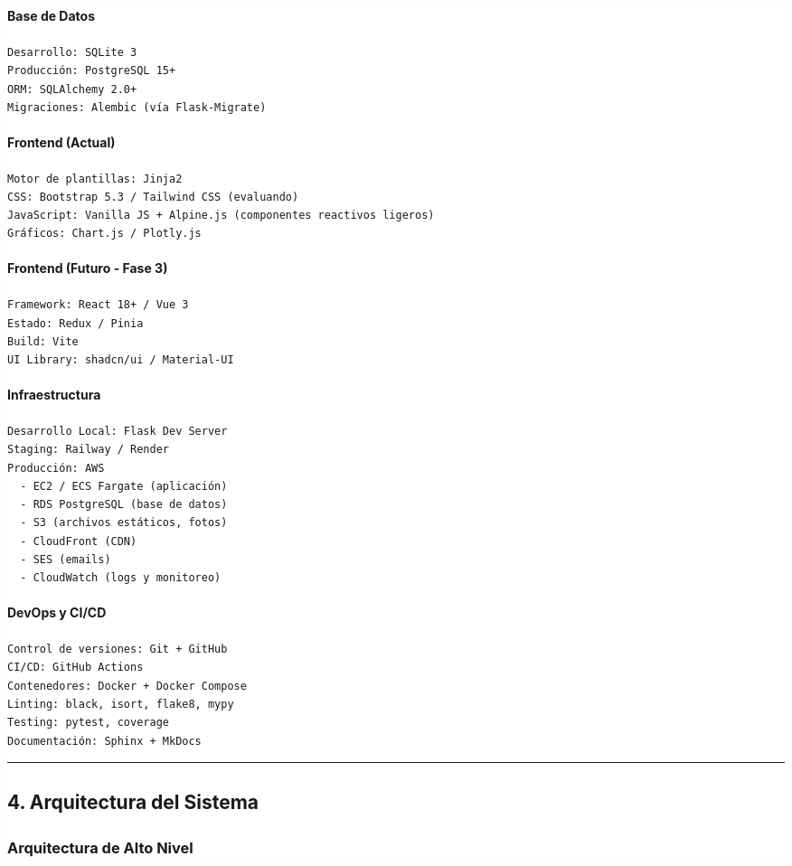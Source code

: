 #### Base de Datos
```
Desarrollo: SQLite 3
Producción: PostgreSQL 15+
ORM: SQLAlchemy 2.0+
Migraciones: Alembic (vía Flask-Migrate)
```

#### Frontend (Actual)
```
Motor de plantillas: Jinja2
CSS: Bootstrap 5.3 / Tailwind CSS (evaluando)
JavaScript: Vanilla JS + Alpine.js (componentes reactivos ligeros)
Gráficos: Chart.js / Plotly.js
```

#### Frontend (Futuro - Fase 3)
```
Framework: React 18+ / Vue 3
Estado: Redux / Pinia
Build: Vite
UI Library: shadcn/ui / Material-UI
```

#### Infraestructura
```
Desarrollo Local: Flask Dev Server
Staging: Railway / Render
Producción: AWS
  - EC2 / ECS Fargate (aplicación)
  - RDS PostgreSQL (base de datos)
  - S3 (archivos estáticos, fotos)
  - CloudFront (CDN)
  - SES (emails)
  - CloudWatch (logs y monitoreo)
```

#### DevOps y CI/CD
```
Control de versiones: Git + GitHub
CI/CD: GitHub Actions
Contenedores: Docker + Docker Compose
Linting: black, isort, flake8, mypy
Testing: pytest, coverage
Documentación: Sphinx + MkDocs
```

---

## 4. Arquitectura del Sistema

### Arquitectura de Alto Nivel
